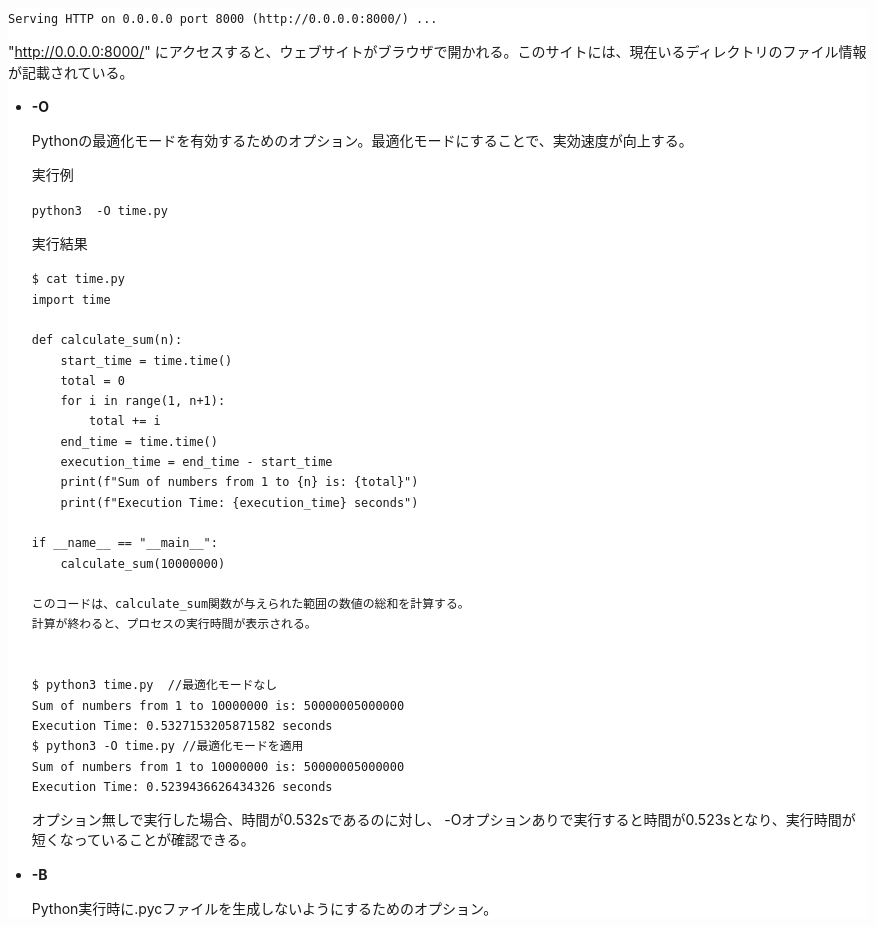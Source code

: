 
  ```
  Serving HTTP on 0.0.0.0 port 8000 (http://0.0.0.0:8000/) ...
  ```
  "http://0.0.0.0:8000/" にアクセスすると、ウェブサイトがブラウザで開かれる。このサイトには、現在いるディレクトリのファイル情報が記載されている。



- **-O** 
    
  Pythonの最適化モードを有効するためのオプション。最適化モードにすることで、実効速度が向上する。
  
  実行例　[](変更しない)
  
  ```
  python3  -O time.py 
  ```


  実行結果　[](変更しない)


  ```
  $ cat time.py
  import time

  def calculate_sum(n):
      start_time = time.time()
      total = 0
      for i in range(1, n+1):
          total += i
      end_time = time.time()
      execution_time = end_time - start_time
      print(f"Sum of numbers from 1 to {n} is: {total}")
      print(f"Execution Time: {execution_time} seconds")

  if __name__ == "__main__":
      calculate_sum(10000000)

  このコードは、calculate_sum関数が与えられた範囲の数値の総和を計算する。
  計算が終わると、プロセスの実行時間が表示される。


  $ python3 time.py  //最適化モードなし
  Sum of numbers from 1 to 10000000 is: 50000005000000
  Execution Time: 0.5327153205871582 seconds
  $ python3 -O time.py //最適化モードを適用
  Sum of numbers from 1 to 10000000 is: 50000005000000
  Execution Time: 0.5239436626434326 seconds

  ```
  オプション無しで実行した場合、時間が0.532sであるのに対し、
  -Oオプションありで実行すると時間が0.523sとなり、実行時間が短くなっていることが確認できる。

  
- **-B** 
    
  Python実行時に.pycファイルを生成しないようにするためのオプション。
  